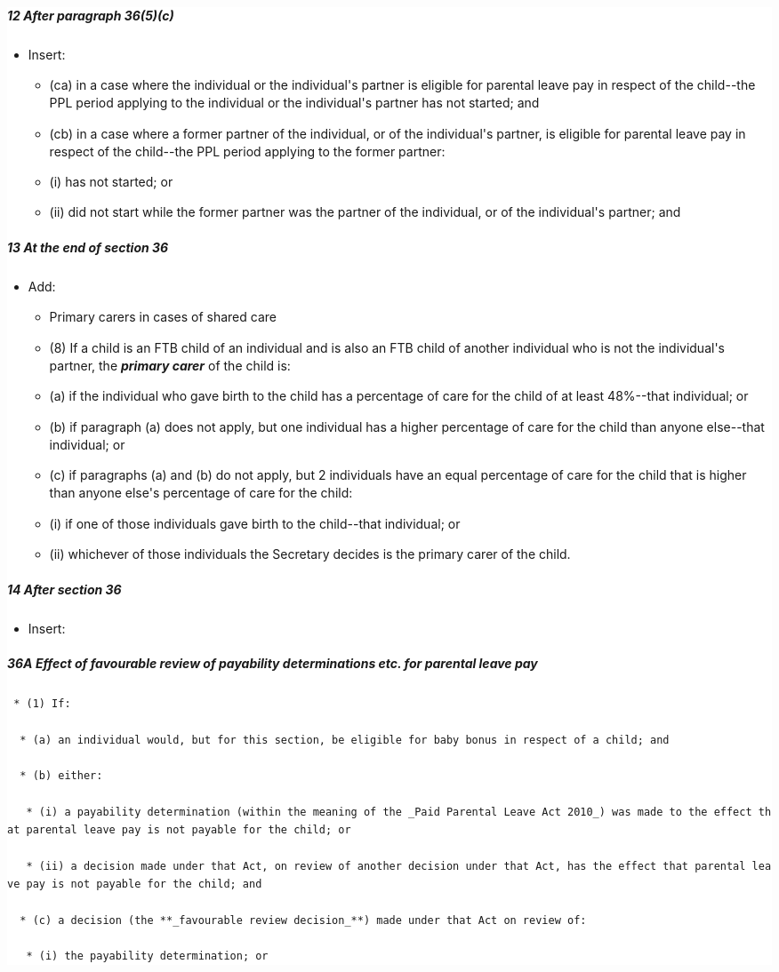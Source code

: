 ##### 12  After paragraph 36(5)(c)

   * Insert: 

      * (ca) in a case where the individual or the individual's partner is eligible for parental leave pay in respect of the child--the PPL period applying to the individual or the individual's partner has not started; and

      * (cb) in a case where a former partner of the individual, or of the individual's partner, is eligible for parental leave pay in respect of the child--the PPL period applying to the former partner:

       * (i) has not started; or

       * (ii) did not start while the former partner was the partner of the individual, or of the individual's partner; and

##### 13  At the end of section 36

   * Add: 

     * Primary carers in cases of shared care

     * (8) If a child is an FTB child of an individual and is also an FTB child of another individual who is not the individual's partner, the **_primary carer_** of the child is:

      * (a) if the individual who gave birth to the child has a percentage of care for the child of at least 48%--that individual; or

      * (b) if paragraph (a) does not apply, but one individual has a higher percentage of care for the child than anyone else--that individual; or

      * (c) if paragraphs (a) and (b) do not apply, but 2 individuals have an equal percentage of care for the child that is higher than anyone else's percentage of care for the child:

       * (i) if one of those individuals gave birth to the child--that individual; or

       * (ii) whichever of those individuals the Secretary decides is the primary carer of the child.

##### 14  After section 36

   * Insert: 

##### 36A  Effect of favourable review of payability determinations etc. for parental leave pay

     * (1) If:

      * (a) an individual would, but for this section, be eligible for baby bonus in respect of a child; and

      * (b) either:

       * (i) a payability determination (within the meaning of the _Paid Parental Leave Act 2010_) was made to the effect that parental leave pay is not payable for the child; or

       * (ii) a decision made under that Act, on review of another decision under that Act, has the effect that parental leave pay is not payable for the child; and

      * (c) a decision (the **_favourable review decision_**) made under that Act on review of:

       * (i) the payability determination; or
